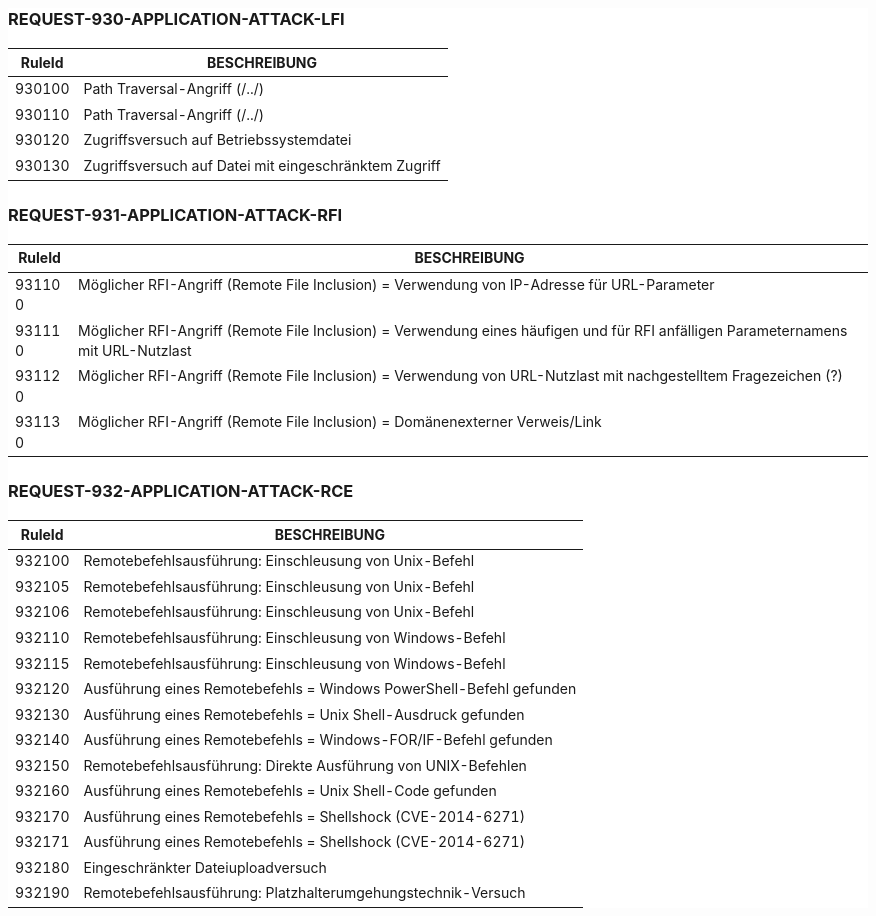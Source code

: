 ### <a name="p-x-ms-format-detectionnonerequest-930-application-attack-lfip"></a><a name="crs930-31"></a> <p x-ms-format-detection="none">REQUEST-930-APPLICATION-ATTACK-LFI</p>

|RuleId|BESCHREIBUNG|
|---|---|
|930100|Path Traversal-Angriff (/../)|
|930110|Path Traversal-Angriff (/../)|
|930120|Zugriffsversuch auf Betriebssystemdatei|
|930130|Zugriffsversuch auf Datei mit eingeschränktem Zugriff|

### <a name="p-x-ms-format-detectionnonerequest-931-application-attack-rfip"></a><a name="crs931-31"></a> <p x-ms-format-detection="none">REQUEST-931-APPLICATION-ATTACK-RFI</p>

|RuleId|BESCHREIBUNG|
|---|---|
|931100|Möglicher RFI-Angriff (Remote File Inclusion) = Verwendung von IP-Adresse für URL-Parameter|
|931110|Möglicher RFI-Angriff (Remote File Inclusion) = Verwendung eines häufigen und für RFI anfälligen Parameternamens mit URL-Nutzlast|
|931120|Möglicher RFI-Angriff (Remote File Inclusion) = Verwendung von URL-Nutzlast mit nachgestelltem Fragezeichen (?)|
|931130|Möglicher RFI-Angriff (Remote File Inclusion) = Domänenexterner Verweis/Link|

### <a name="p-x-ms-format-detectionnonerequest-932-application-attack-rcep"></a><a name="crs932-31"></a> <p x-ms-format-detection="none">REQUEST-932-APPLICATION-ATTACK-RCE</p>

|RuleId|BESCHREIBUNG|
|---|---|
|932100|Remotebefehlsausführung: Einschleusung von Unix-Befehl|
|932105|Remotebefehlsausführung: Einschleusung von Unix-Befehl|
|932106|Remotebefehlsausführung: Einschleusung von Unix-Befehl|
|932110|Remotebefehlsausführung: Einschleusung von Windows-Befehl|
|932115|Remotebefehlsausführung: Einschleusung von Windows-Befehl|
|932120|Ausführung eines Remotebefehls = Windows PowerShell-Befehl gefunden|
|932130|Ausführung eines Remotebefehls = Unix Shell-Ausdruck gefunden|
|932140|Ausführung eines Remotebefehls = Windows-FOR/IF-Befehl gefunden|
|932150|Remotebefehlsausführung: Direkte Ausführung von UNIX-Befehlen|
|932160|Ausführung eines Remotebefehls = Unix Shell-Code gefunden|
|932170|Ausführung eines Remotebefehls = Shellshock (CVE-2014-6271)|
|932171|Ausführung eines Remotebefehls = Shellshock (CVE-2014-6271)|
|932180|Eingeschränkter Dateiuploadversuch|
|932190|Remotebefehlsausführung: Platzhalterumgehungstechnik-Versuch|
